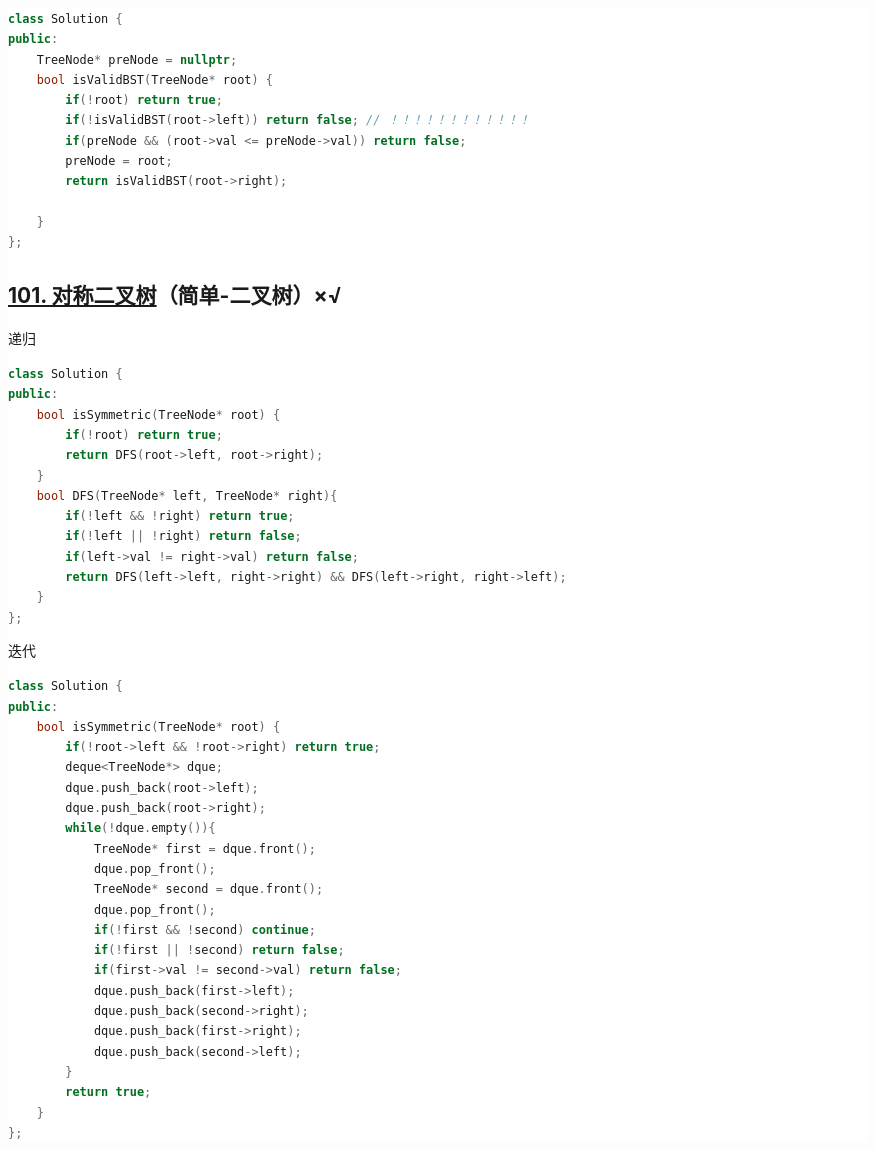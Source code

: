 ```c++
class Solution {
public:
    TreeNode* preNode = nullptr;
    bool isValidBST(TreeNode* root) {
        if(!root) return true;
        if(!isValidBST(root->left)) return false; // ！！！！！！！！！！！！
        if(preNode && (root->val <= preNode->val)) return false;
        preNode = root;
        return isValidBST(root->right);

    }
};
```

## [101. 对称二叉树](https://leetcode.cn/problems/symmetric-tree/)（简单-二叉树）×√

递归

```c++
class Solution {
public:
    bool isSymmetric(TreeNode* root) {
        if(!root) return true;
        return DFS(root->left, root->right);
    }
    bool DFS(TreeNode* left, TreeNode* right){
        if(!left && !right) return true;
        if(!left || !right) return false;
        if(left->val != right->val) return false;
        return DFS(left->left, right->right) && DFS(left->right, right->left);
    }
};
```

迭代

```c++
class Solution {
public:
    bool isSymmetric(TreeNode* root) {
        if(!root->left && !root->right) return true;
        deque<TreeNode*> dque;
        dque.push_back(root->left);
        dque.push_back(root->right);
        while(!dque.empty()){
            TreeNode* first = dque.front();
            dque.pop_front();
            TreeNode* second = dque.front();
            dque.pop_front();
            if(!first && !second) continue;
            if(!first || !second) return false;
            if(first->val != second->val) return false;
            dque.push_back(first->left); 
            dque.push_back(second->right);
            dque.push_back(first->right);
            dque.push_back(second->left); 
        }
        return true;
    }
};
```
